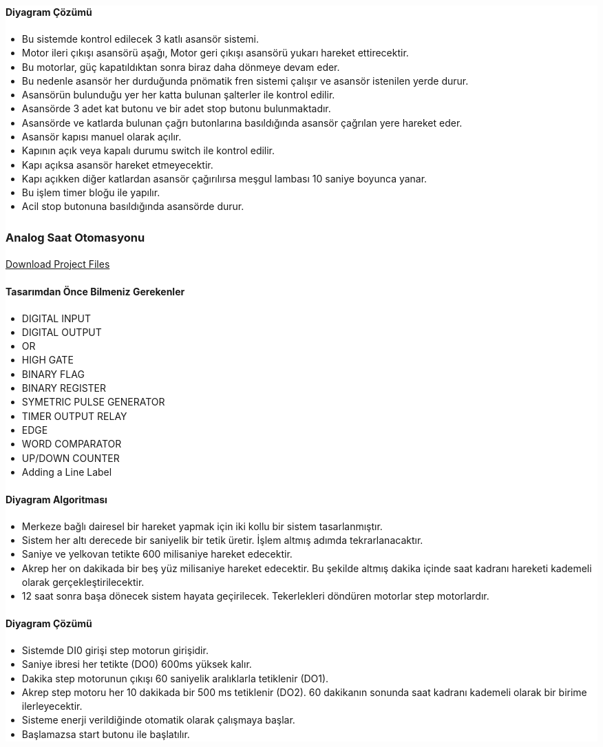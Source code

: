 #### Diyagram Çözümü

* Bu sistemde kontrol edilecek 3 katlı asansör sistemi.
* Motor ileri çıkışı asansörü aşağı, Motor geri çıkışı asansörü yukarı hareket ettirecektir.
* Bu motorlar, güç kapatıldıktan sonra biraz daha dönmeye devam eder.
* Bu nedenle asansör her durduğunda pnömatik fren sistemi çalışır ve asansör istenilen yerde durur.
* Asansörün bulunduğu yer her katta bulunan şalterler ile kontrol edilir.
* Asansörde 3 adet kat butonu ve bir adet stop butonu bulunmaktadır.
* Asansörde ve katlarda bulunan çağrı butonlarına basıldığında asansör çağrılan yere hareket eder.
* Asansör kapısı manuel olarak açılır.
* Kapının açık veya kapalı durumu switch ile kontrol edilir.
* Kapı açıksa asansör hareket etmeyecektir.
* Kapı açıkken diğer katlardan asansör çağırılırsa meşgul lambası 10 saniye boyunca yanar.
* Bu işlem timer bloğu ile yapılır.
* Acil stop butonuna basıldığında asansörde durur.

### Analog Saat Otomasyonu

[Download Project Files](https://www.mikrodev.com/downloads/example_projects/en/clock_automation.zip)

#### Tasarımdan Önce Bilmeniz Gerekenler

* DIGITAL INPUT
* DIGITAL OUTPUT
* OR
* HIGH GATE
* BINARY FLAG
* BINARY REGISTER
* SYMETRIC PULSE GENERATOR
* TIMER OUTPUT RELAY
* EDGE
* WORD COMPARATOR
* UP/DOWN COUNTER
* Adding a Line Label

#### Diyagram Algoritması

* Merkeze bağlı dairesel bir hareket yapmak için iki kollu bir sistem tasarlanmıştır.
* Sistem her altı derecede bir saniyelik bir tetik üretir. İşlem altmış adımda tekrarlanacaktır.
* Saniye ve yelkovan tetikte 600 milisaniye hareket edecektir.
* Akrep her on dakikada bir beş yüz milisaniye hareket edecektir. Bu şekilde altmış dakika içinde saat kadranı hareketi kademeli olarak gerçekleştirilecektir.
* 12 saat sonra başa dönecek sistem hayata geçirilecek. Tekerlekleri döndüren motorlar step motorlardır.

#### Diyagram Çözümü

* Sistemde DI0 girişi step motorun girişidir.
* Saniye ibresi her tetikte (DO0) 600ms yüksek kalır.
* Dakika step motorunun çıkışı 60 saniyelik aralıklarla tetiklenir (DO1).
* Akrep step motoru her 10 dakikada bir 500 ms tetiklenir (DO2). 60 dakikanın sonunda saat kadranı kademeli olarak bir birime ilerleyecektir.
* Sisteme enerji verildiğinde otomatik olarak çalışmaya başlar.
* Başlamazsa start butonu ile başlatılır.
